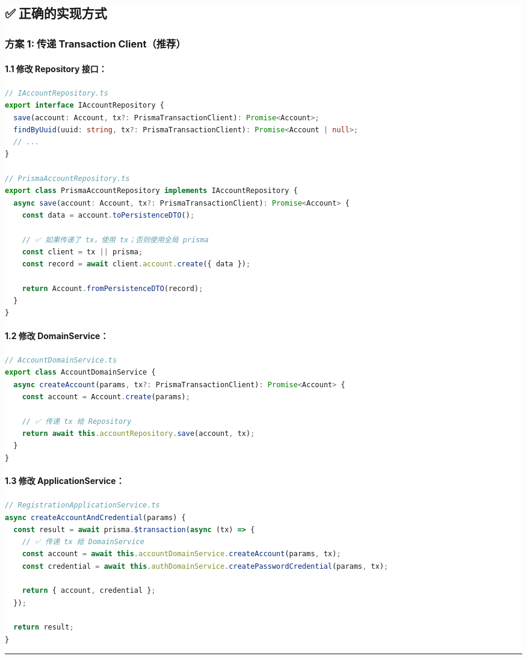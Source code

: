 
## ✅ 正确的实现方式

### **方案 1: 传递 Transaction Client（推荐）**

#### **1.1 修改 Repository 接口**：

```typescript
// IAccountRepository.ts
export interface IAccountRepository {
  save(account: Account, tx?: PrismaTransactionClient): Promise<Account>;
  findByUuid(uuid: string, tx?: PrismaTransactionClient): Promise<Account | null>;
  // ...
}

// PrismaAccountRepository.ts
export class PrismaAccountRepository implements IAccountRepository {
  async save(account: Account, tx?: PrismaTransactionClient): Promise<Account> {
    const data = account.toPersistenceDTO();
    
    // ✅ 如果传递了 tx，使用 tx；否则使用全局 prisma
    const client = tx || prisma;
    const record = await client.account.create({ data });
    
    return Account.fromPersistenceDTO(record);
  }
}
```

#### **1.2 修改 DomainService**：

```typescript
// AccountDomainService.ts
export class AccountDomainService {
  async createAccount(params, tx?: PrismaTransactionClient): Promise<Account> {
    const account = Account.create(params);
    
    // ✅ 传递 tx 给 Repository
    return await this.accountRepository.save(account, tx);
  }
}
```

#### **1.3 修改 ApplicationService**：

```typescript
// RegistrationApplicationService.ts
async createAccountAndCredential(params) {
  const result = await prisma.$transaction(async (tx) => {
    // ✅ 传递 tx 给 DomainService
    const account = await this.accountDomainService.createAccount(params, tx);
    const credential = await this.authDomainService.createPasswordCredential(params, tx);
    
    return { account, credential };
  });
  
  return result;
}
```

---